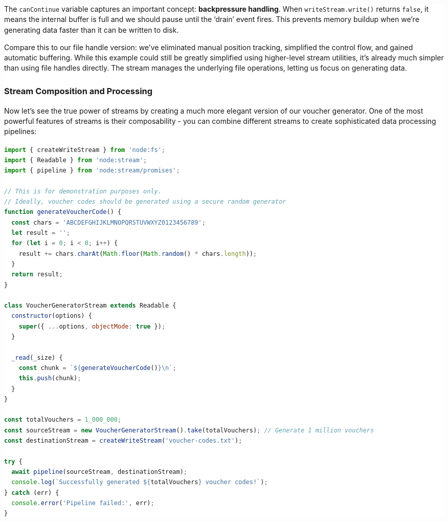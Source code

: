 The `canContinue` variable captures an important concept: **backpressure handling**. When `writeStream.write()` returns `false`, it means the internal buffer is full and we should pause until the ‘drain’ event fires. This prevents memory buildup when we’re generating data faster than it can be written to disk.

Compare this to our file handle version: we’ve eliminated manual position tracking, simplified the control flow, and gained automatic buffering. While this example could still be greatly simplified using higher-level stream utilities, it’s already much simpler than using file handles directly. The stream manages the underlying file operations, letting us focus on generating data.

### Stream Composition and Processing

Now let’s see the true power of streams by creating a much more elegant version of our voucher generator. One of the most powerful features of streams is their composability - you can combine different streams to create sophisticated data processing pipelines:

```javascript
import { createWriteStream } from 'node:fs';
import { Readable } from 'node:stream';
import { pipeline } from 'node:stream/promises';

// This is for demonstration purposes only.
// Ideally, voucher codes should be generated using a secure random generator
function generateVoucherCode() {
  const chars = 'ABCDEFGHIJKLMNOPQRSTUVWXYZ0123456789';
  let result = '';
  for (let i = 0; i < 8; i++) {
    result += chars.charAt(Math.floor(Math.random() * chars.length));
  }
  return result;
}

class VoucherGeneratorStream extends Readable {
  constructor(options) {
    super({ ...options, objectMode: true });
  }

  _read(_size) {
    const chunk = `${generateVoucherCode()}\n`;
    this.push(chunk);
  }
}

const totalVouchers = 1_000_000;
const sourceStream = new VoucherGeneratorStream().take(totalVouchers); // Generate 1 million vouchers
const destinationStream = createWriteStream('voucher-codes.txt');

try {
  await pipeline(sourceStream, destinationStream);
  console.log(`Successfully generated ${totalVouchers} voucher codes!`);
} catch (err) {
  console.error('Pipeline failed:', err);
}
```
